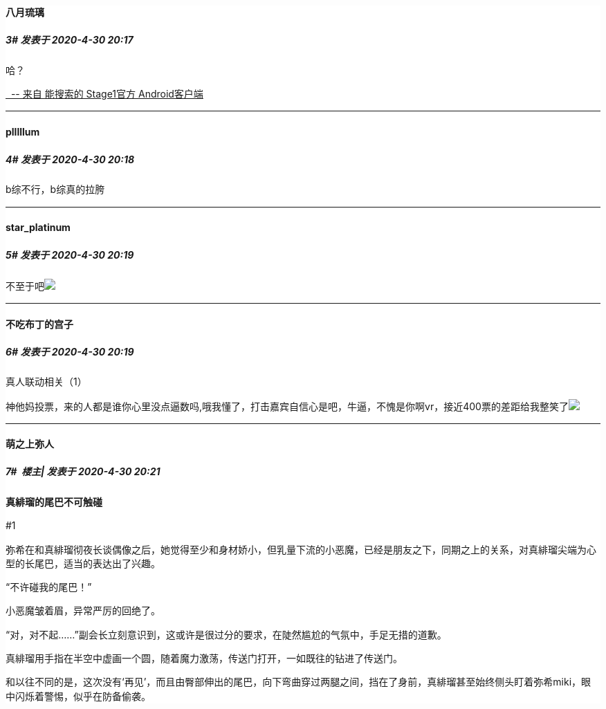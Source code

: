 ####  八月琉璃  
##### 3#       发表于 2020-4-30 20:17


哈？

[  -- 来自 能搜索的 Stage1官方 Android客户端](https://www.coolapk.com/apk/140634)


-----

####  plllllum  
##### 4#       发表于 2020-4-30 20:18


b综不行，b综真的拉胯


-----

####  star_platinum  
##### 5#       发表于 2020-4-30 20:19


不至于吧<img src="https://static.saraba1st.com/image/smiley/face2017/004.gif" referrerpolicy="no-referrer">


-----

####  不吃布丁的宫子  
##### 6#       发表于 2020-4-30 20:19


真人联动相关（1）

神他妈投票，来的人都是谁你心里没点逼数吗,哦我懂了，打击嘉宾自信心是吧，牛逼，不愧是你啊vr，接近400票的差距给我整笑了<img src="https://static.saraba1st.com/image/smiley/face2017/067.png" referrerpolicy="no-referrer">


-----

####  萌之上弥人  
##### 7#         楼主| 发表于 2020-4-30 20:21


<strong>真緋瑠的尾巴不可触碰</strong>

#1

弥希在和真緋瑠彻夜长谈偶像之后，她觉得至少和身材娇小，但乳量下流的小恶魔，已经是朋友之下，同期之上的关系，对真緋瑠尖端为心型的长尾巴，适当的表达出了兴趣。

“不许碰我的尾巴！”

小恶魔皱着眉，异常严厉的回绝了。

“对，对不起……”副会长立刻意识到，这或许是很过分的要求，在陡然尴尬的气氛中，手足无措的道歉。

真緋瑠用手指在半空中虚画一个圆，随着魔力激荡，传送门打开，一如既往的钻进了传送门。

和以往不同的是，这次没有‘再见’，而且由臀部伸出的尾巴，向下弯曲穿过两腿之间，挡在了身前，真緋瑠甚至始终侧头盯着弥希miki，眼中闪烁着警惕，似乎在防备偷袭。
